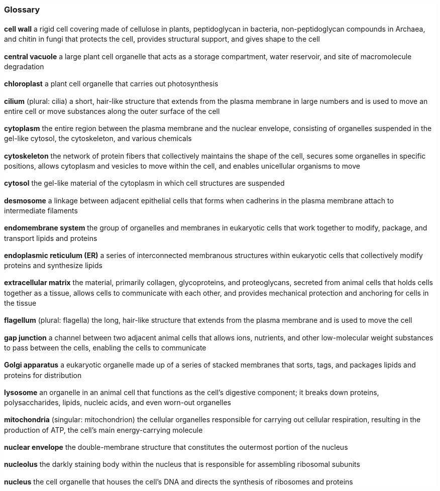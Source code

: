 ### Glossary

**cell wall** a rigid cell covering made of cellulose in plants, peptidoglycan in bacteria, non-peptidoglycan compounds in Archaea, and chitin in fungi that protects the cell, provides structural support, and gives shape to the cell 

**central vacuole** a large plant cell organelle that acts as a storage compartment, water reservoir, and site of macromolecule degradation 

**chloroplast** a plant cell organelle that carries out photosynthesis 

**cilium** (plural: cilia) a short, hair-like structure that extends from the plasma membrane in large numbers and is used to move an entire cell or move substances along the outer surface of the cell 

**cytoplasm** the entire region between the plasma membrane and the nuclear envelope, consisting of organelles suspended in the gel-like cytosol, the cytoskeleton, and various chemicals 

**cytoskeleton** the network of protein fibers that collectively maintains the shape of the cell, secures some organelles in specific positions, allows cytoplasm and vesicles to move within the cell, and enables unicellular organisms to move 

**cytosol** the gel-like material of the cytoplasm in which cell structures are suspended 

**desmosome** a linkage between adjacent epithelial cells that forms when cadherins in the plasma membrane attach to intermediate filaments 

**endomembrane system** the group of organelles and membranes in eukaryotic cells that work together to modify, package, and transport lipids and proteins 

**endoplasmic reticulum (ER)** a series of interconnected membranous structures within eukaryotic cells that collectively modify proteins and synthesize lipids 

**extracellular matrix** the material, primarily collagen, glycoproteins, and proteoglycans, secreted from animal cells that holds cells together as a tissue, allows cells to communicate with each other, and provides mechanical protection and anchoring for cells in the tissue 

**flagellum** (plural: flagella) the long, hair-like structure that extends from the plasma membrane and is used to move the cell 

**gap junction** a channel between two adjacent animal cells that allows ions, nutrients, and other low-molecular weight substances to pass between the cells, enabling the cells to communicate 

**Golgi apparatus** a eukaryotic organelle made up of a series of stacked membranes that sorts, tags, and packages lipids and proteins for distribution 

**lysosome** an organelle in an animal cell that functions as the cell’s digestive component; it breaks down proteins, polysaccharides, lipids, nucleic acids, and even worn-out organelles 

**mitochondria** (singular: mitochondrion) the cellular organelles responsible for carrying out cellular respiration, resulting in the production of ATP, the cell’s main energy-carrying molecule 

**nuclear envelope** the double-membrane structure that constitutes the outermost portion of the nucleus 

**nucleolus** the darkly staining body within the nucleus that is responsible for assembling ribosomal subunits 

**nucleus** the cell organelle that houses the cell’s DNA and directs the synthesis of ribosomes and proteins 
